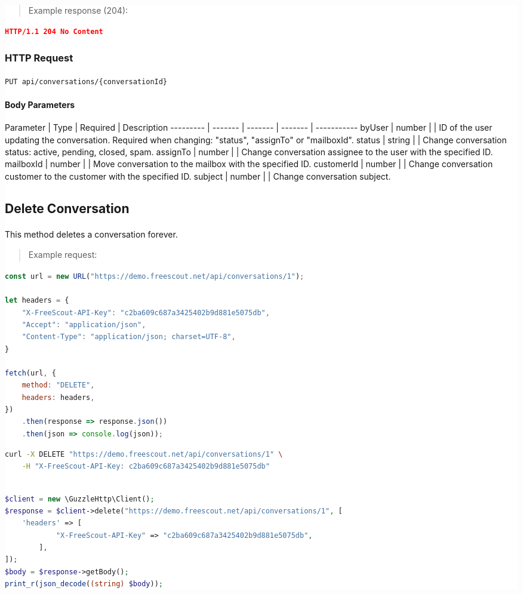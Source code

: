 
> Example response (204):

```json
HTTP/1.1 204 No Content
```

### HTTP Request
`PUT api/conversations/{conversationId}`

#### Body Parameters

Parameter | Type | Required | Description
--------- | ------- | ------- | ------- | -----------
    byUser | number |  | ID of the user updating the conversation. Required when changing: "status", "assignTo" or "mailboxId".
    status | string |  | Change conversation status: active, pending, closed, spam.
    assignTo | number |  | Change conversation assignee to the user with the specified ID.
    mailboxId | number |  | Move conversation to the mailbox with the specified ID.
    customerId | number |  | Change conversation customer to the customer with the specified ID.
    subject | number |  | Change conversation subject.




## Delete Conversation

This method deletes a conversation forever.

> Example request:

```javascript
const url = new URL("https://demo.freescout.net/api/conversations/1");

let headers = {
    "X-FreeScout-API-Key": "c2ba609c687a3425402b9d881e5075db",
    "Accept": "application/json",
    "Content-Type": "application/json; charset=UTF-8",
}

fetch(url, {
    method: "DELETE",
    headers: headers,
})
    .then(response => response.json())
    .then(json => console.log(json));
```

```bash
curl -X DELETE "https://demo.freescout.net/api/conversations/1" \
    -H "X-FreeScout-API-Key: c2ba609c687a3425402b9d881e5075db"
```

```php

$client = new \GuzzleHttp\Client();
$response = $client->delete("https://demo.freescout.net/api/conversations/1", [
    'headers' => [
            "X-FreeScout-API-Key" => "c2ba609c687a3425402b9d881e5075db",
        ],
]);
$body = $response->getBody();
print_r(json_decode((string) $body));
```
